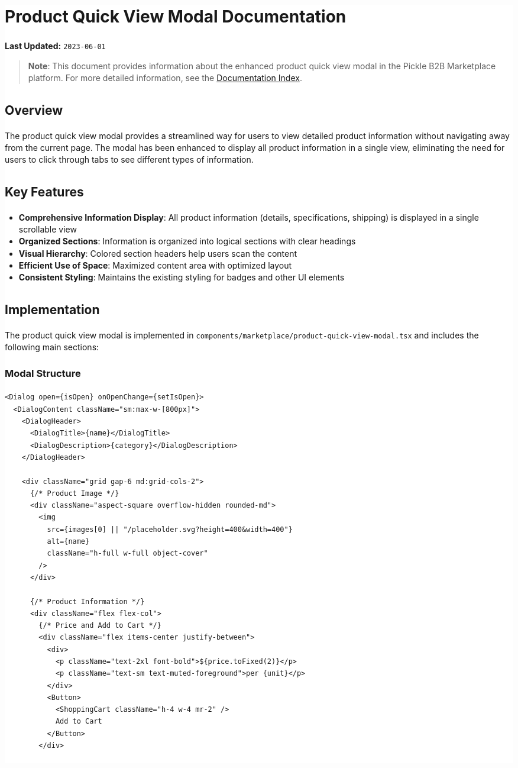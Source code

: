 # Product Quick View Modal Documentation

**Last Updated:** `2023-06-01`

> **Note**: This document provides information about the enhanced product quick view modal in the Pickle B2B Marketplace platform. For more detailed information, see the [Documentation Index](DOCUMENTATION_INDEX.md).

## Overview

The product quick view modal provides a streamlined way for users to view detailed product information without navigating away from the current page. The modal has been enhanced to display all product information in a single view, eliminating the need for users to click through tabs to see different types of information.

## Key Features

- **Comprehensive Information Display**: All product information (details, specifications, shipping) is displayed in a single scrollable view
- **Organized Sections**: Information is organized into logical sections with clear headings
- **Visual Hierarchy**: Colored section headers help users scan the content
- **Efficient Use of Space**: Maximized content area with optimized layout
- **Consistent Styling**: Maintains the existing styling for badges and other UI elements

## Implementation

The product quick view modal is implemented in `components/marketplace/product-quick-view-modal.tsx` and includes the following main sections:

### Modal Structure

```tsx
<Dialog open={isOpen} onOpenChange={setIsOpen}>
  <DialogContent className="sm:max-w-[800px]">
    <DialogHeader>
      <DialogTitle>{name}</DialogTitle>
      <DialogDescription>{category}</DialogDescription>
    </DialogHeader>
    
    <div className="grid gap-6 md:grid-cols-2">
      {/* Product Image */}
      <div className="aspect-square overflow-hidden rounded-md">
        <img
          src={images[0] || "/placeholder.svg?height=400&width=400"}
          alt={name}
          className="h-full w-full object-cover"
        />
      </div>
      
      {/* Product Information */}
      <div className="flex flex-col">
        {/* Price and Add to Cart */}
        <div className="flex items-center justify-between">
          <div>
            <p className="text-2xl font-bold">${price.toFixed(2)}</p>
            <p className="text-sm text-muted-foreground">per {unit}</p>
          </div>
          <Button>
            <ShoppingCart className="h-4 w-4 mr-2" />
            Add to Cart
          </Button>
        </div>
        
```